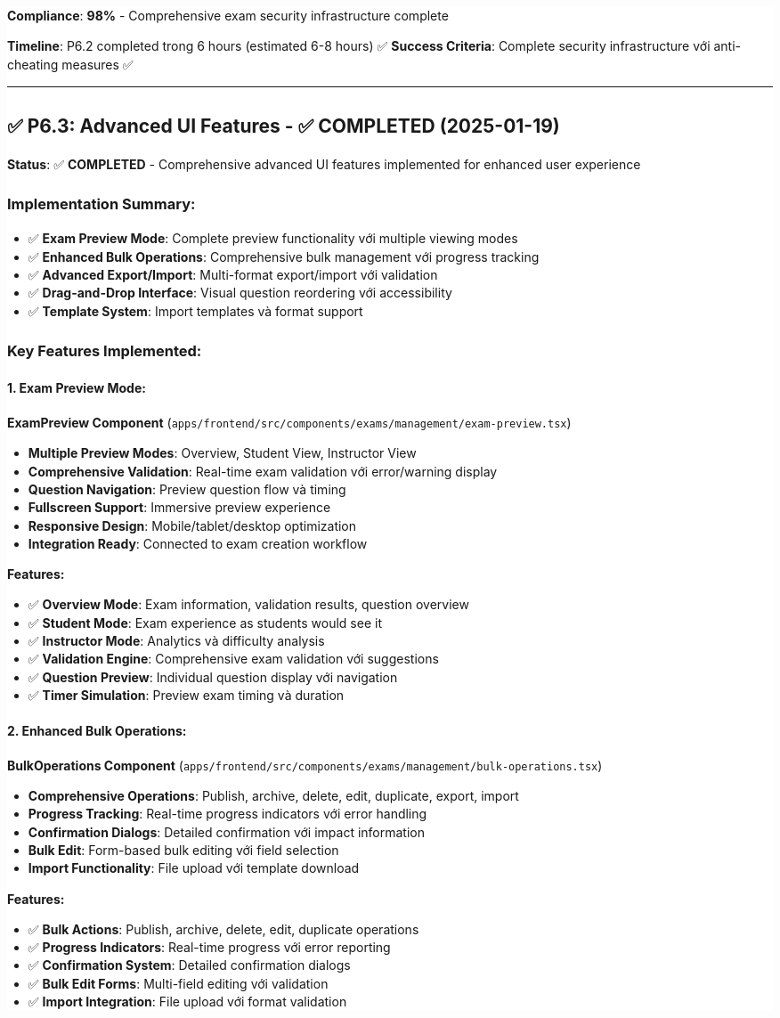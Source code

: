 **Compliance**: **98%** - Comprehensive exam security infrastructure complete

**Timeline**: P6.2 completed trong 6 hours (estimated 6-8 hours) ✅
**Success Criteria**: Complete security infrastructure với anti-cheating measures ✅

---

## ✅ **P6.3: Advanced UI Features** - ✅ **COMPLETED** (2025-01-19)

**Status**: ✅ **COMPLETED** - Comprehensive advanced UI features implemented for enhanced user experience

### **Implementation Summary:**
- ✅ **Exam Preview Mode**: Complete preview functionality với multiple viewing modes
- ✅ **Enhanced Bulk Operations**: Comprehensive bulk management với progress tracking
- ✅ **Advanced Export/Import**: Multi-format export/import với validation
- ✅ **Drag-and-Drop Interface**: Visual question reordering với accessibility
- ✅ **Template System**: Import templates và format support

### **Key Features Implemented:**

#### **1. Exam Preview Mode:**

**ExamPreview Component** (`apps/frontend/src/components/exams/management/exam-preview.tsx`)
- **Multiple Preview Modes**: Overview, Student View, Instructor View
- **Comprehensive Validation**: Real-time exam validation với error/warning display
- **Question Navigation**: Preview question flow và timing
- **Fullscreen Support**: Immersive preview experience
- **Responsive Design**: Mobile/tablet/desktop optimization
- **Integration Ready**: Connected to exam creation workflow

**Features:**
- ✅ **Overview Mode**: Exam information, validation results, question overview
- ✅ **Student Mode**: Exam experience as students would see it
- ✅ **Instructor Mode**: Analytics và difficulty analysis
- ✅ **Validation Engine**: Comprehensive exam validation với suggestions
- ✅ **Question Preview**: Individual question display với navigation
- ✅ **Timer Simulation**: Preview exam timing và duration

#### **2. Enhanced Bulk Operations:**

**BulkOperations Component** (`apps/frontend/src/components/exams/management/bulk-operations.tsx`)
- **Comprehensive Operations**: Publish, archive, delete, edit, duplicate, export, import
- **Progress Tracking**: Real-time progress indicators với error handling
- **Confirmation Dialogs**: Detailed confirmation với impact information
- **Bulk Edit**: Form-based bulk editing với field selection
- **Import Functionality**: File upload với template download

**Features:**
- ✅ **Bulk Actions**: Publish, archive, delete, edit, duplicate operations
- ✅ **Progress Indicators**: Real-time progress với error reporting
- ✅ **Confirmation System**: Detailed confirmation dialogs
- ✅ **Bulk Edit Forms**: Multi-field editing với validation
- ✅ **Import Integration**: File upload với format validation
